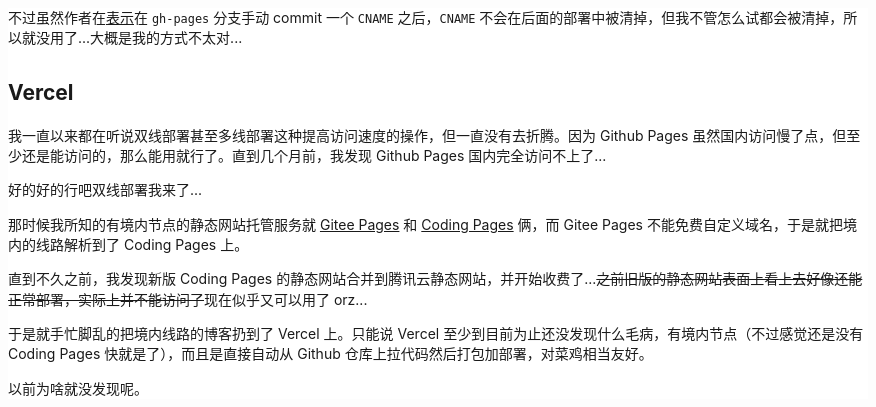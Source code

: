 不过虽然作者在[表示](https://github.com/JamesIves/github-pages-deploy-action#additional-build-files-)在 `gh-pages` 分支手动 commit 一个 `CNAME` 之后，`CNAME` 不会在后面的部署中被清掉，但我不管怎么试都会被清掉，所以就没用了...大概是我的方式不太对...


## Vercel

我一直以来都在听说双线部署甚至多线部署这种提高访问速度的操作，但一直没有去折腾。因为 Github Pages 虽然国内访问慢了点，但至少还是能访问的，那么能用就行了。直到几个月前，我发现 Github Pages 国内完全访问不上了...

好的好的行吧双线部署我来了...

那时候我所知的有境内节点的静态网站托管服务就 [Gitee Pages](https://gitee.com/help/articles/4136) 和 [Coding Pages](https://help.coding.net/docs/devops/cd/static-website.html) 俩，而 Gitee Pages 不能免费自定义域名，于是就把境内的线路解析到了 Coding Pages 上。

直到不久之前，我发现新版 Coding Pages 的静态网站合并到腾讯云静态网站，并开始收费了...~~之前旧版的静态网站表面上看上去好像还能正常部署，实际上并不能访问了~~现在似乎又可以用了 orz...

于是就手忙脚乱的把境内线路的博客扔到了 Vercel 上。只能说 Vercel 至少到目前为止还没发现什么毛病，有境内节点（不过感觉还是没有 Coding Pages 快就是了），而且是直接自动从 Github 仓库上拉代码然后打包加部署，对菜鸡相当友好。

以前为啥就没发现呢。